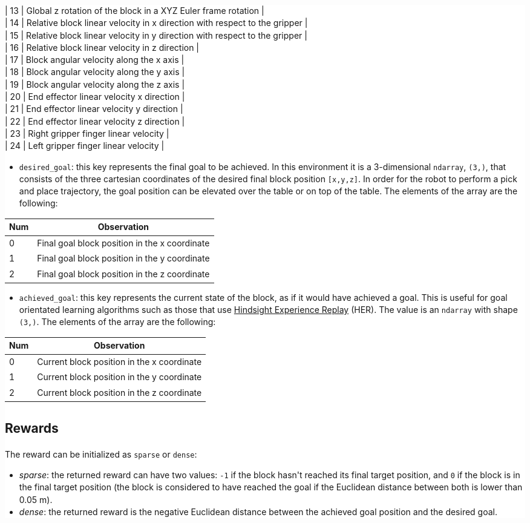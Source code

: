 | 13  | Global z rotation of the block in a XYZ Euler frame rotation                                                                          |                        
| 14  | Relative block linear velocity in x direction with respect to the gripper                                                             |                     
| 15  | Relative block linear velocity in y direction with respect to the gripper                                                             |                             
| 16  | Relative block linear velocity in z direction                                                                                         |                             
| 17  | Block angular velocity along the x axis                                                                                               |                            
| 18  | Block angular velocity along the y axis                                                                                               |                         
| 19  | Block angular velocity along the z axis                                                                                               |                           
| 20  | End effector linear velocity x direction                                                                                              |                                
| 21  | End effector linear velocity y direction                                                                                              |                        
| 22  | End effector linear velocity z direction                                                                                              |                         
| 23  | Right gripper finger linear velocity                                                                                                  |  
| 24  | Left gripper finger linear velocity                                                                                                   |   

* `desired_goal`: this key represents the final goal to be achieved. In this environment it is a 3-dimensional `ndarray`, `(3,)`, that consists of the three cartesian coordinates of the desired final block position `[x,y,z]`. In order for the robot to perform a pick and place trajectory, the goal position can be elevated over the table or on top of the table. The elements of the array are the following:

| Num | Observation                                                                                                                           | 
|-----|---------------------------------------------------------------------------------------------------------------------------------------|
| 0   | Final goal block position in the x coordinate                                                                                         |
| 1   | Final goal block position in the y coordinate                                                                                         | 
| 2   | Final goal block position in the z coordinate                                                                                         |
  
* `achieved_goal`: this key represents the current state of the block, as if it would have achieved a goal. This is useful for goal orientated learning algorithms such as those that use [Hindsight Experience Replay](https://arxiv.org/abs/1707.01495) (HER). The value is an `ndarray` with shape `(3,)`. The elements of the array are the following:

| Num | Observation                                                                                                                           | 
|-----|---------------------------------------------------------------------------------------------------------------------------------------|
| 0   | Current block position in the x coordinate                                                                                            | 
| 1   | Current block position in the y coordinate                                                                                            |
| 2   | Current block position in the z coordinate                                                                                            | 


## Rewards

The reward can be initialized as `sparse` or `dense`:
- *sparse*: the returned reward can have two values: `-1` if the block hasn't reached its final target position, and `0` if the block is in the final target position (the block is considered to have reached the goal if the Euclidean distance between both is lower than 0.05 m).
- *dense*: the returned reward is the negative Euclidean distance between the achieved goal position and the desired goal.
